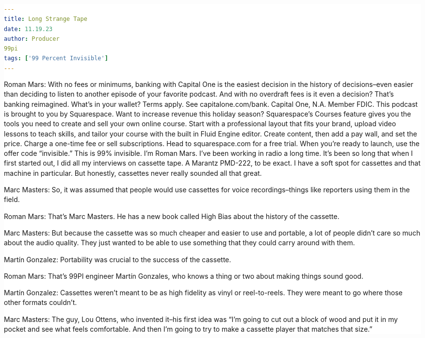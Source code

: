 ```yaml
---
title: Long Strange Tape
date: 11.19.23
author: Producer
99pi
tags: ['99 Percent Invisible']
---
```


Roman Mars: 
With no fees or minimums, banking with Capital One is the easiest decision in the history of decisions–even easier than deciding to listen to another episode of your favorite podcast. And with no overdraft fees is it even a decision? That’s banking reimagined. What’s in your wallet? Terms apply. See capitalone.com/bank. Capital One, N.A. Member FDIC. This podcast is brought to you by Squarespace. Want to increase revenue this holiday season? Squarespace’s Courses feature gives you the tools you need to create and sell your own online course. Start with a professional layout that fits your brand, upload video lessons to teach skills, and tailor your course with the built in Fluid Engine editor. Create content, then add a pay wall, and set the price. Charge a one-time fee or sell subscriptions. Head to squarespace.com for a free trial. When you’re ready to launch, use the offer code “invisible.” This is 99% invisible. I’m Roman Mars. I’ve been working in radio a long time. It’s been so long that when I first started out, I did all my interviews on cassette tape. A Marantz PMD-222, to be exact. I have a soft spot for cassettes and that machine in particular. But honestly, cassettes never really sounded all that great. 


Marc Masters: 
So, it was assumed that people would use cassettes for voice recordings–things like reporters using them in the field. 


Roman Mars: 
That’s Marc Masters. He has a new book called High Bias about the history of the cassette. 


Marc Masters: 
But because the cassette was so much cheaper and easier to use and portable, a lot of people didn’t care so much about the audio quality. They just wanted to be able to use something that they could carry around with them. 


Martín Gonzalez: 
Portability was crucial to the success of the cassette. 


Roman Mars: 
That’s 99PI engineer Martín Gonzales, who knows a thing or two about making things sound good. 


Martín Gonzalez: 
Cassettes weren’t meant to be as high fidelity as vinyl or reel-to-reels. They were meant to go where those other formats couldn’t. 


Marc Masters: 
The guy, Lou Ottens, who invented it–his first idea was “I’m going to cut out a block of wood and put it in my pocket and see what feels comfortable. And then I’m going to try to make a cassette player that matches that size.”
